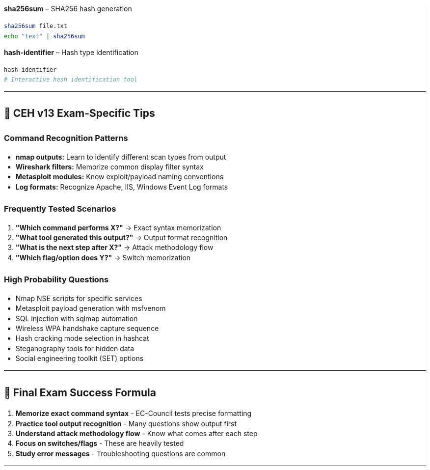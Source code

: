 **sha256sum** – SHA256 hash generation  
```bash
sha256sum file.txt  
echo "text" | sha256sum
```

**hash-identifier** – Hash type identification  
```bash
hash-identifier
# Interactive hash identification tool
```

---

## 📌 CEH v13 Exam-Specific Tips

### Command Recognition Patterns
- **nmap outputs:** Learn to identify different scan types from output
- **Wireshark filters:** Memorize common display filter syntax
- **Metasploit modules:** Know exploit/payload naming conventions
- **Log formats:** Recognize Apache, IIS, Windows Event Log formats

### Frequently Tested Scenarios
1. **"Which command performs X?"** → Exact syntax memorization
2. **"What tool generated this output?"** → Output format recognition  
3. **"What is the next step after X?"** → Attack methodology flow
4. **"Which flag/option does Y?"** → Switch memorization

### High Probability Questions
- Nmap NSE scripts for specific services
- Metasploit payload generation with msfvenom
- SQL injection with sqlmap automation
- Wireless WPA handshake capture sequence
- Hash cracking mode selection in hashcat
- Steganography tools for hidden data
- Social engineering toolkit (SET) options

---

## 🚨 Final Exam Success Formula

1. **Memorize exact command syntax** - EC-Council tests precise formatting
2. **Practice tool output recognition** - Many questions show output first
3. **Understand attack methodology flow** - Know what comes after each step
4. **Focus on switches/flags** - These are heavily tested
5. **Study error messages** - Troubleshooting questions are common
---

